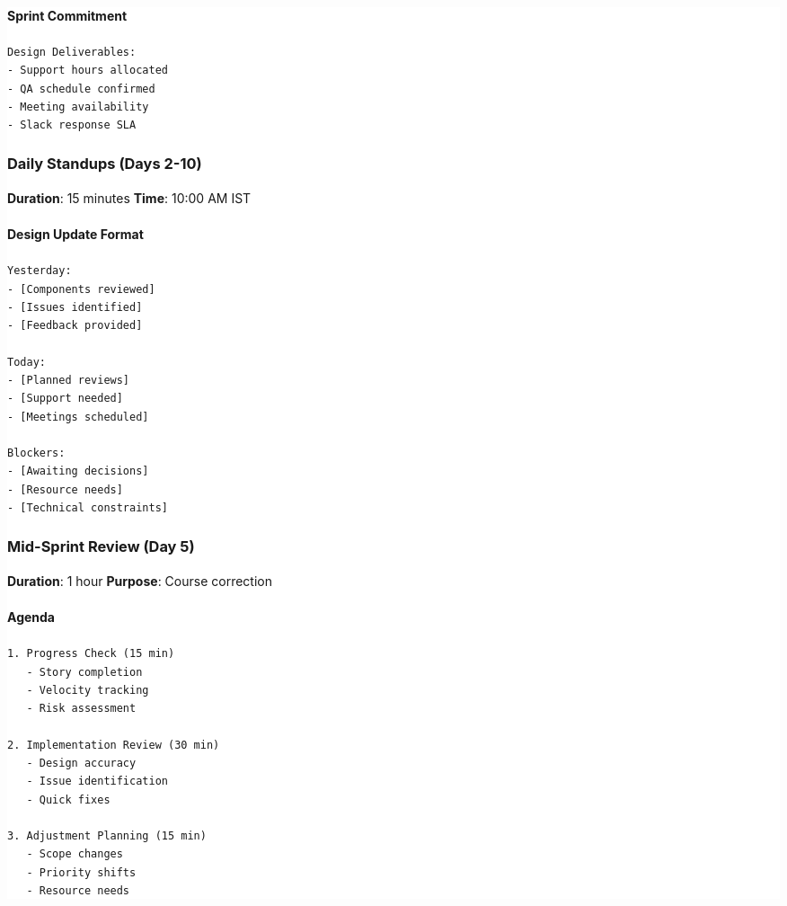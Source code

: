 #### Sprint Commitment
```
Design Deliverables:
- Support hours allocated
- QA schedule confirmed
- Meeting availability
- Slack response SLA
```

### Daily Standups (Days 2-10)
**Duration**: 15 minutes
**Time**: 10:00 AM IST

#### Design Update Format
```
Yesterday:
- [Components reviewed]
- [Issues identified]
- [Feedback provided]

Today:
- [Planned reviews]
- [Support needed]
- [Meetings scheduled]

Blockers:
- [Awaiting decisions]
- [Resource needs]
- [Technical constraints]
```

### Mid-Sprint Review (Day 5)
**Duration**: 1 hour
**Purpose**: Course correction

#### Agenda
```
1. Progress Check (15 min)
   - Story completion
   - Velocity tracking
   - Risk assessment

2. Implementation Review (30 min)
   - Design accuracy
   - Issue identification
   - Quick fixes

3. Adjustment Planning (15 min)
   - Scope changes
   - Priority shifts
   - Resource needs
```
